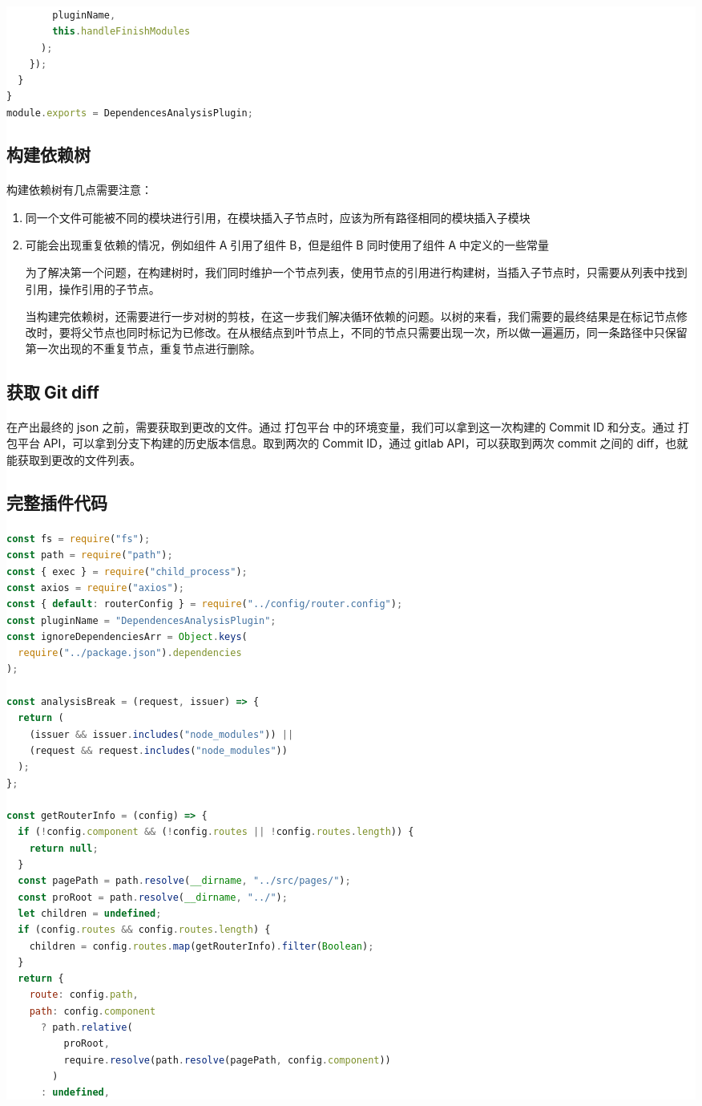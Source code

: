 ```javascript
        pluginName,
        this.handleFinishModules
      );
    });
  }
}
module.exports = DependencesAnalysisPlugin;
```

## 构建依赖树

构建依赖树有几点需要注意：

1. 同一个文件可能被不同的模块进行引用，在模块插入子节点时，应该为所有路径相同的模块插入子模块
2. 可能会出现重复依赖的情况，例如组件 A 引用了组件 B，但是组件 B 同时使用了组件 A 中定义的一些常量

   为了解决第一个问题，在构建树时，我们同时维护一个节点列表，使用节点的引用进行构建树，当插入子节点时，只需要从列表中找到引用，操作引用的子节点。

   当构建完依赖树，还需要进行一步对树的剪枝，在这一步我们解决循环依赖的问题。以树的来看，我们需要的最终结果是在标记节点修改时，要将父节点也同时标记为已修改。在从根结点到叶节点上，不同的节点只需要出现一次，所以做一遍遍历，同一条路径中只保留第一次出现的不重复节点，重复节点进行删除。

## 获取 Git diff

在产出最终的 json 之前，需要获取到更改的文件。通过 打包平台 中的环境变量，我们可以拿到这一次构建的 Commit ID 和分支。通过 打包平台 API，可以拿到分支下构建的历史版本信息。取到两次的 Commit ID，通过 gitlab API，可以获取到两次 commit 之间的 diff，也就能获取到更改的文件列表。

## 完整插件代码

```javascript
const fs = require("fs");
const path = require("path");
const { exec } = require("child_process");
const axios = require("axios");
const { default: routerConfig } = require("../config/router.config");
const pluginName = "DependencesAnalysisPlugin";
const ignoreDependenciesArr = Object.keys(
  require("../package.json").dependencies
);

const analysisBreak = (request, issuer) => {
  return (
    (issuer && issuer.includes("node_modules")) ||
    (request && request.includes("node_modules"))
  );
};

const getRouterInfo = (config) => {
  if (!config.component && (!config.routes || !config.routes.length)) {
    return null;
  }
  const pagePath = path.resolve(__dirname, "../src/pages/");
  const proRoot = path.resolve(__dirname, "../");
  let children = undefined;
  if (config.routes && config.routes.length) {
    children = config.routes.map(getRouterInfo).filter(Boolean);
  }
  return {
    route: config.path,
    path: config.component
      ? path.relative(
          proRoot,
          require.resolve(path.resolve(pagePath, config.component))
        )
      : undefined,
```